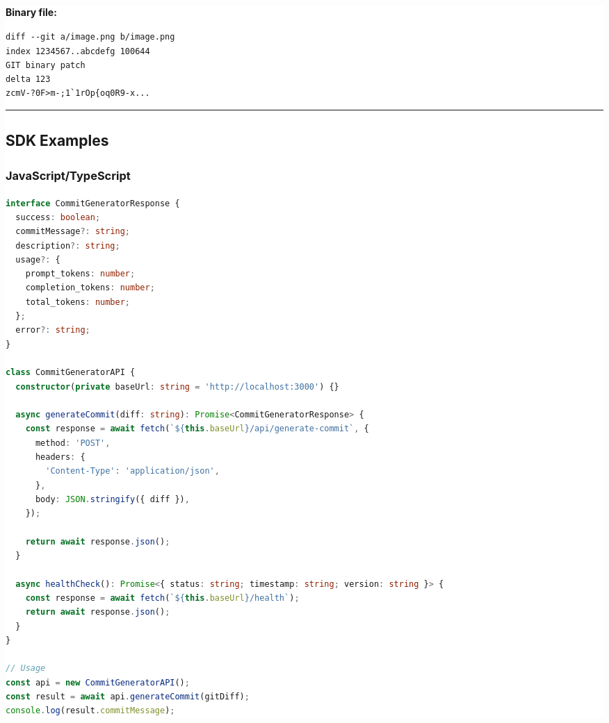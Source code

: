 **Binary file:**
```
diff --git a/image.png b/image.png
index 1234567..abcdefg 100644
GIT binary patch
delta 123
zcmV-?0F>m-;1`1rOp{oq0R9-x...
```

---

## SDK Examples

### JavaScript/TypeScript

```typescript
interface CommitGeneratorResponse {
  success: boolean;
  commitMessage?: string;
  description?: string;
  usage?: {
    prompt_tokens: number;
    completion_tokens: number;
    total_tokens: number;
  };
  error?: string;
}

class CommitGeneratorAPI {
  constructor(private baseUrl: string = 'http://localhost:3000') {}

  async generateCommit(diff: string): Promise<CommitGeneratorResponse> {
    const response = await fetch(`${this.baseUrl}/api/generate-commit`, {
      method: 'POST',
      headers: {
        'Content-Type': 'application/json',
      },
      body: JSON.stringify({ diff }),
    });

    return await response.json();
  }

  async healthCheck(): Promise<{ status: string; timestamp: string; version: string }> {
    const response = await fetch(`${this.baseUrl}/health`);
    return await response.json();
  }
}

// Usage
const api = new CommitGeneratorAPI();
const result = await api.generateCommit(gitDiff);
console.log(result.commitMessage);
```
